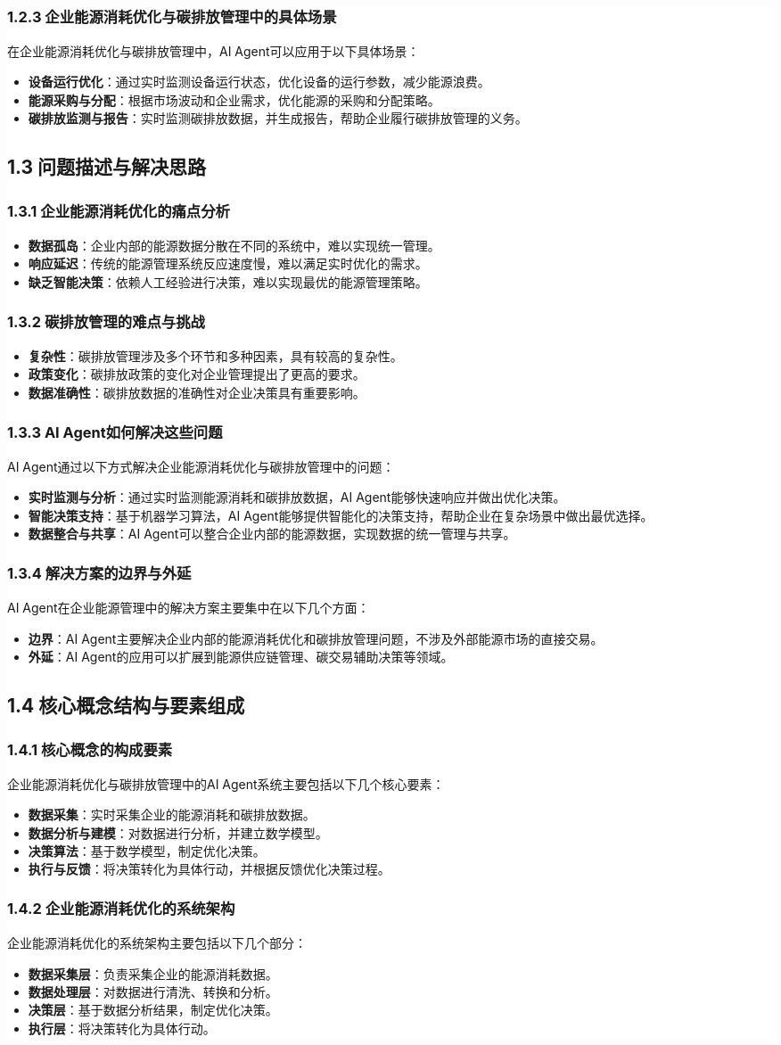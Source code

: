 ### 1.2.3 企业能源消耗优化与碳排放管理中的具体场景

在企业能源消耗优化与碳排放管理中，AI Agent可以应用于以下具体场景：
- **设备运行优化**：通过实时监测设备运行状态，优化设备的运行参数，减少能源浪费。
- **能源采购与分配**：根据市场波动和企业需求，优化能源的采购和分配策略。
- **碳排放监测与报告**：实时监测碳排放数据，并生成报告，帮助企业履行碳排放管理的义务。

## 1.3 问题描述与解决思路

### 1.3.1 企业能源消耗优化的痛点分析

- **数据孤岛**：企业内部的能源数据分散在不同的系统中，难以实现统一管理。
- **响应延迟**：传统的能源管理系统反应速度慢，难以满足实时优化的需求。
- **缺乏智能决策**：依赖人工经验进行决策，难以实现最优的能源管理策略。

### 1.3.2 碳排放管理的难点与挑战

- **复杂性**：碳排放管理涉及多个环节和多种因素，具有较高的复杂性。
- **政策变化**：碳排放政策的变化对企业管理提出了更高的要求。
- **数据准确性**：碳排放数据的准确性对企业决策具有重要影响。

### 1.3.3 AI Agent如何解决这些问题

AI Agent通过以下方式解决企业能源消耗优化与碳排放管理中的问题：
- **实时监测与分析**：通过实时监测能源消耗和碳排放数据，AI Agent能够快速响应并做出优化决策。
- **智能决策支持**：基于机器学习算法，AI Agent能够提供智能化的决策支持，帮助企业在复杂场景中做出最优选择。
- **数据整合与共享**：AI Agent可以整合企业内部的能源数据，实现数据的统一管理与共享。

### 1.3.4 解决方案的边界与外延

AI Agent在企业能源管理中的解决方案主要集中在以下几个方面：
- **边界**：AI Agent主要解决企业内部的能源消耗优化和碳排放管理问题，不涉及外部能源市场的直接交易。
- **外延**：AI Agent的应用可以扩展到能源供应链管理、碳交易辅助决策等领域。

## 1.4 核心概念结构与要素组成

### 1.4.1 核心概念的构成要素

企业能源消耗优化与碳排放管理中的AI Agent系统主要包括以下几个核心要素：
- **数据采集**：实时采集企业的能源消耗和碳排放数据。
- **数据分析与建模**：对数据进行分析，并建立数学模型。
- **决策算法**：基于数学模型，制定优化决策。
- **执行与反馈**：将决策转化为具体行动，并根据反馈优化决策过程。

### 1.4.2 企业能源消耗优化的系统架构

企业能源消耗优化的系统架构主要包括以下几个部分：
- **数据采集层**：负责采集企业的能源消耗数据。
- **数据处理层**：对数据进行清洗、转换和分析。
- **决策层**：基于数据分析结果，制定优化决策。
- **执行层**：将决策转化为具体行动。
